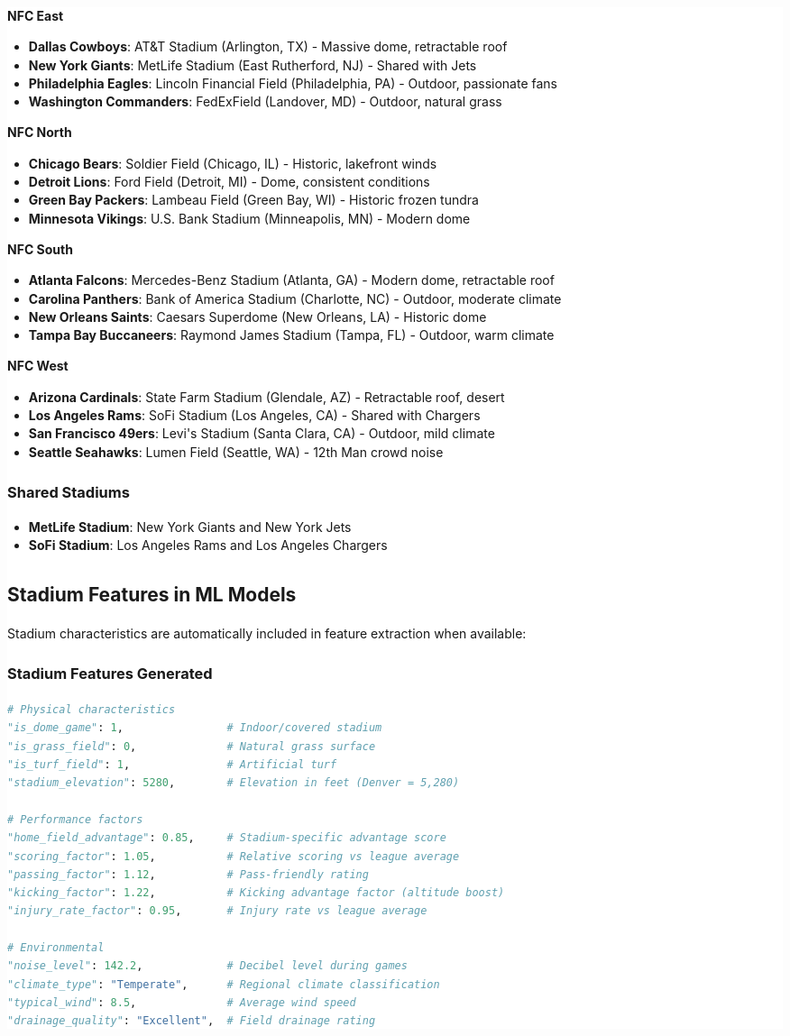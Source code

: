 **NFC East**

- **Dallas Cowboys**: AT&T Stadium (Arlington, TX) - Massive dome, retractable roof
- **New York Giants**: MetLife Stadium (East Rutherford, NJ) - Shared with Jets
- **Philadelphia Eagles**: Lincoln Financial Field (Philadelphia, PA) - Outdoor, passionate fans
- **Washington Commanders**: FedExField (Landover, MD) - Outdoor, natural grass

**NFC North**

- **Chicago Bears**: Soldier Field (Chicago, IL) - Historic, lakefront winds
- **Detroit Lions**: Ford Field (Detroit, MI) - Dome, consistent conditions
- **Green Bay Packers**: Lambeau Field (Green Bay, WI) - Historic frozen tundra
- **Minnesota Vikings**: U.S. Bank Stadium (Minneapolis, MN) - Modern dome

**NFC South**

- **Atlanta Falcons**: Mercedes-Benz Stadium (Atlanta, GA) - Modern dome, retractable roof
- **Carolina Panthers**: Bank of America Stadium (Charlotte, NC) - Outdoor, moderate climate
- **New Orleans Saints**: Caesars Superdome (New Orleans, LA) - Historic dome
- **Tampa Bay Buccaneers**: Raymond James Stadium (Tampa, FL) - Outdoor, warm climate

**NFC West**

- **Arizona Cardinals**: State Farm Stadium (Glendale, AZ) - Retractable roof, desert
- **Los Angeles Rams**: SoFi Stadium (Los Angeles, CA) - Shared with Chargers
- **San Francisco 49ers**: Levi's Stadium (Santa Clara, CA) - Outdoor, mild climate
- **Seattle Seahawks**: Lumen Field (Seattle, WA) - 12th Man crowd noise

### Shared Stadiums

- **MetLife Stadium**: New York Giants and New York Jets
- **SoFi Stadium**: Los Angeles Rams and Los Angeles Chargers

## Stadium Features in ML Models

Stadium characteristics are automatically included in feature extraction when available:

### Stadium Features Generated

```python
# Physical characteristics
"is_dome_game": 1,                # Indoor/covered stadium
"is_grass_field": 0,              # Natural grass surface
"is_turf_field": 1,               # Artificial turf
"stadium_elevation": 5280,        # Elevation in feet (Denver = 5,280)

# Performance factors
"home_field_advantage": 0.85,     # Stadium-specific advantage score
"scoring_factor": 1.05,           # Relative scoring vs league average
"passing_factor": 1.12,           # Pass-friendly rating
"kicking_factor": 1.22,           # Kicking advantage factor (altitude boost)
"injury_rate_factor": 0.95,       # Injury rate vs league average

# Environmental
"noise_level": 142.2,             # Decibel level during games
"climate_type": "Temperate",      # Regional climate classification
"typical_wind": 8.5,              # Average wind speed
"drainage_quality": "Excellent",  # Field drainage rating
```
